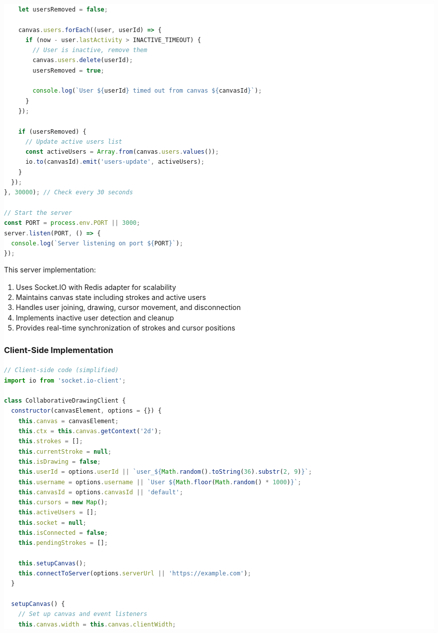 ```javascript
    let usersRemoved = false;
  
    canvas.users.forEach((user, userId) => {
      if (now - user.lastActivity > INACTIVE_TIMEOUT) {
        // User is inactive, remove them
        canvas.users.delete(userId);
        usersRemoved = true;
      
        console.log(`User ${userId} timed out from canvas ${canvasId}`);
      }
    });
  
    if (usersRemoved) {
      // Update active users list
      const activeUsers = Array.from(canvas.users.values());
      io.to(canvasId).emit('users-update', activeUsers);
    }
  });
}, 30000); // Check every 30 seconds

// Start the server
const PORT = process.env.PORT || 3000;
server.listen(PORT, () => {
  console.log(`Server listening on port ${PORT}`);
});
```

This server implementation:

1. Uses Socket.IO with Redis adapter for scalability
2. Maintains canvas state including strokes and active users
3. Handles user joining, drawing, cursor movement, and disconnection
4. Implements inactive user detection and cleanup
5. Provides real-time synchronization of strokes and cursor positions

### Client-Side Implementation

```javascript
// Client-side code (simplified)
import io from 'socket.io-client';

class CollaborativeDrawingClient {
  constructor(canvasElement, options = {}) {
    this.canvas = canvasElement;
    this.ctx = this.canvas.getContext('2d');
    this.strokes = [];
    this.currentStroke = null;
    this.isDrawing = false;
    this.userId = options.userId || `user_${Math.random().toString(36).substr(2, 9)}`;
    this.username = options.username || `User ${Math.floor(Math.random() * 1000)}`;
    this.canvasId = options.canvasId || 'default';
    this.cursors = new Map();
    this.activeUsers = [];
    this.socket = null;
    this.isConnected = false;
    this.pendingStrokes = [];
  
    this.setupCanvas();
    this.connectToServer(options.serverUrl || 'https://example.com');
  }
  
  setupCanvas() {
    // Set up canvas and event listeners
    this.canvas.width = this.canvas.clientWidth;
```